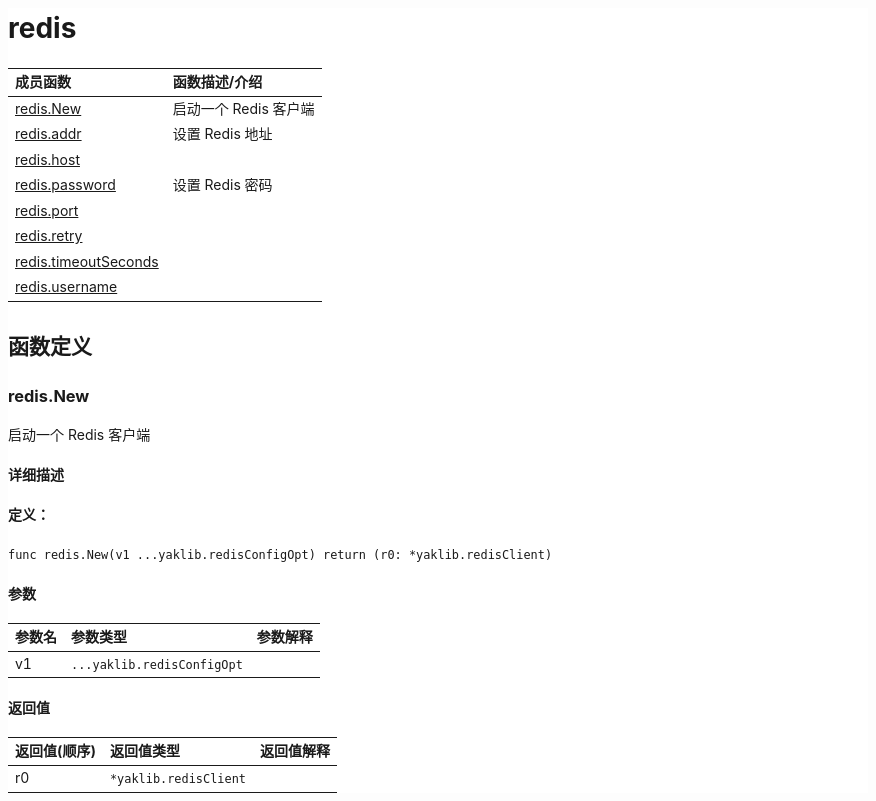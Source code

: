 # redis


|成员函数|函数描述/介绍|
|:------|:--------|
 | [redis.New](#redisnew) | 启动一个 Redis 客户端 |
 | [redis.addr](#redisaddr) | 设置 Redis 地址 |
 | [redis.host](#redishost) |  |
 | [redis.password](#redispassword) | 设置 Redis 密码 |
 | [redis.port](#redisport) |  |
 | [redis.retry](#redisretry) |  |
 | [redis.timeoutSeconds](#redistimeoutseconds) |  |
 | [redis.username](#redisusername) |  |




 



## 函数定义

### redis.New

启动一个 Redis 客户端

#### 详细描述



#### 定义：

`func redis.New(v1 ...yaklib.redisConfigOpt) return (r0: *yaklib.redisClient)`


#### 参数

|参数名|参数类型|参数解释|
|:-----------|:---------- |:-----------|
| v1 | `...yaklib.redisConfigOpt` |   |





#### 返回值

|返回值(顺序)|返回值类型|返回值解释|
|:-----------|:---------- |:-----------|
| r0 | `*yaklib.redisClient` |   |
